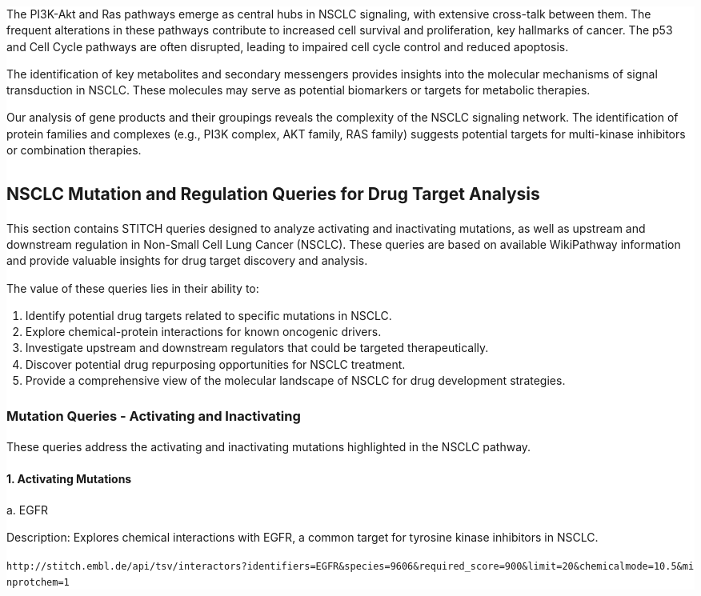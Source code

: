 The PI3K-Akt and Ras pathways emerge as central hubs in NSCLC signaling, with extensive cross-talk between them. The frequent alterations in these pathways contribute to increased cell survival and proliferation, key hallmarks of cancer. The p53 and Cell Cycle pathways are often disrupted, leading to impaired cell cycle control and reduced apoptosis.

The identification of key metabolites and secondary messengers provides insights into the molecular mechanisms of signal transduction in NSCLC. These molecules may serve as potential biomarkers or targets for metabolic therapies.

Our analysis of gene products and their groupings reveals the complexity of the NSCLC signaling network. The identification of protein families and complexes (e.g., PI3K complex, AKT family, RAS family) suggests potential targets for multi-kinase inhibitors or combination therapies.

## NSCLC Mutation and Regulation Queries for Drug Target Analysis

This section contains STITCH queries designed to analyze activating and inactivating mutations, as well as upstream and downstream regulation in Non-Small Cell Lung Cancer (NSCLC). These queries are based on available WikiPathway information and provide valuable insights for drug target discovery and analysis.

The value of these queries lies in their ability to:

1. Identify potential drug targets related to specific mutations in NSCLC.
2. Explore chemical-protein interactions for known oncogenic drivers.
3. Investigate upstream and downstream regulators that could be targeted therapeutically.
4. Discover potential drug repurposing opportunities for NSCLC treatment.
5. Provide a comprehensive view of the molecular landscape of NSCLC for drug development strategies.

### Mutation Queries - Activating and Inactivating

These queries address the activating and inactivating mutations highlighted in the NSCLC pathway.

#### 1. Activating Mutations

a. EGFR

Description: Explores chemical interactions with EGFR, a common target for tyrosine kinase inhibitors in NSCLC.

```url
http://stitch.embl.de/api/tsv/interactors?identifiers=EGFR&species=9606&required_score=900&limit=20&chemicalmode=10.5&minprotchem=1
```
